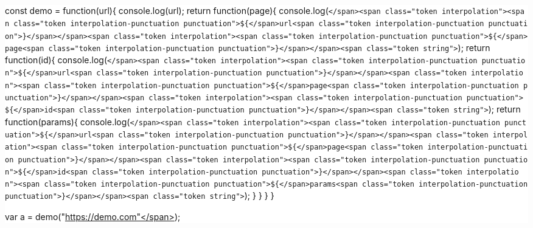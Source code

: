 <span class="token keyword">const</span> <span class="token function-variable function">demo</span> <span class="token operator">=</span> <span class="token keyword">function</span><span class="token punctuation">(</span>url<span class="token punctuation">)</span><span class="token punctuation">{</span>
	console<span class="token punctuation">.</span><span class="token function">log</span><span class="token punctuation">(</span>url<span class="token punctuation">)</span><span class="token punctuation">;</span>
	<span class="token keyword">return</span> <span class="token keyword">function</span><span class="token punctuation">(</span>page<span class="token punctuation">)</span><span class="token punctuation">{</span>
                console<span class="token punctuation">.</span><span class="token function">log</span><span class="token punctuation">(</span><span class="token template-string"><span class="token string">`</span><span class="token interpolation"><span class="token interpolation-punctuation punctuation">${</span>url<span class="token interpolation-punctuation punctuation">}</span></span><span class="token interpolation"><span class="token interpolation-punctuation punctuation">${</span>page<span class="token interpolation-punctuation punctuation">}</span></span><span class="token string">`</span></span><span class="token punctuation">)</span><span class="token punctuation">;</span>
                <span class="token keyword">return</span> <span class="token keyword">function</span><span class="token punctuation">(</span>id<span class="token punctuation">)</span><span class="token punctuation">{</span>
                        console<span class="token punctuation">.</span><span class="token function">log</span><span class="token punctuation">(</span><span class="token template-string"><span class="token string">`</span><span class="token interpolation"><span class="token interpolation-punctuation punctuation">${</span>url<span class="token interpolation-punctuation punctuation">}</span></span><span class="token interpolation"><span class="token interpolation-punctuation punctuation">${</span>page<span class="token interpolation-punctuation punctuation">}</span></span><span class="token interpolation"><span class="token interpolation-punctuation punctuation">${</span>id<span class="token interpolation-punctuation punctuation">}</span></span><span class="token string">`</span></span><span class="token punctuation">)</span><span class="token punctuation">;</span>
                        <span class="token keyword">return</span> <span class="token keyword">function</span><span class="token punctuation">(</span>params<span class="token punctuation">)</span><span class="token punctuation">{</span>
                                console<span class="token punctuation">.</span><span class="token function">log</span><span class="token punctuation">(</span><span class="token template-string"><span class="token string">`</span><span class="token interpolation"><span class="token interpolation-punctuation punctuation">${</span>url<span class="token interpolation-punctuation punctuation">}</span></span><span class="token interpolation"><span class="token interpolation-punctuation punctuation">${</span>page<span class="token interpolation-punctuation punctuation">}</span></span><span class="token interpolation"><span class="token interpolation-punctuation punctuation">${</span>id<span class="token interpolation-punctuation punctuation">}</span></span><span class="token interpolation"><span class="token interpolation-punctuation punctuation">${</span>params<span class="token interpolation-punctuation punctuation">}</span></span><span class="token string">`</span></span><span class="token punctuation">)</span><span class="token punctuation">;</span>
                        <span class="token punctuation">}</span>
                <span class="token punctuation">}</span>
        <span class="token punctuation">}</span>
<span class="token punctuation">}</span>

<span class="token keyword">var</span> a <span class="token operator">=</span> <span class="token function">demo</span><span class="token punctuation">(</span><span class="token string">"https://demo.com"</span><span class="token punctuation">)</span><span class="token punctuation">;</span>
